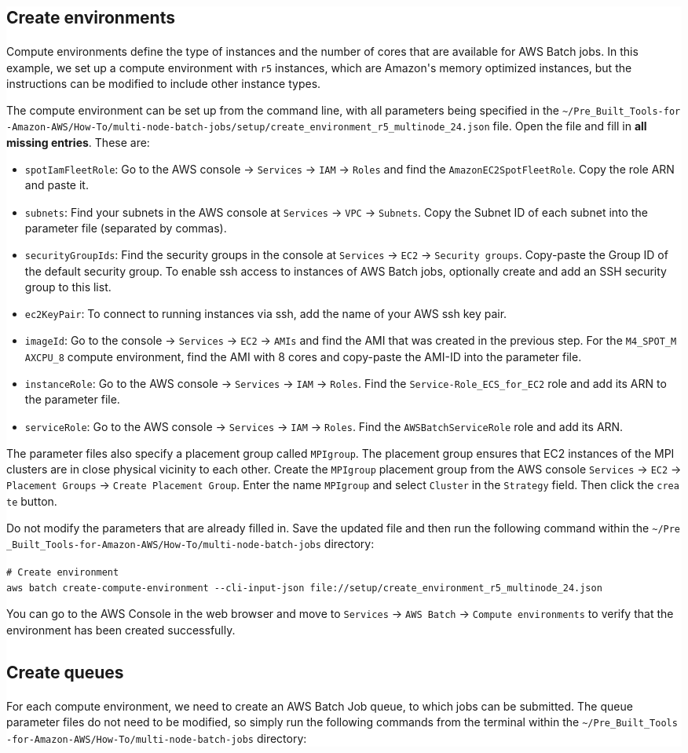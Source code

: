 
## Create environments

Compute environments define the type of instances and the number of cores that are available for AWS Batch jobs. In this example, we set up a compute environment with `r5` instances, which are Amazon's memory optimized instances, but the instructions can be modified to include other instance types.

The compute environment can be set up from the command line, with all parameters being specified in the `~/Pre_Built_Tools-for-Amazon-AWS/How-To/multi-node-batch-jobs/setup/create_environment_r5_multinode_24.json` file. Open the file and fill in **all missing entries**. These are:

 - `spotIamFleetRole`: Go to the AWS console -> `Services` -> `IAM` -> `Roles` and find the `AmazonEC2SpotFleetRole`. Copy the role ARN and paste it.

 - `subnets`:  Find your subnets in the AWS console at `Services` -> `VPC` -> `Subnets`. Copy the Subnet ID of each subnet into the parameter file (separated by commas).

 - `securityGroupIds`: Find the security groups in the console at `Services` -> `EC2` -> `Security groups`. Copy-paste the Group ID of the default security group. To enable ssh access to instances of AWS Batch jobs, optionally create and add an SSH security group to this list.

 - `ec2KeyPair`: To connect to running instances via ssh, add the name of your AWS ssh key pair.

 - `imageId`: Go to the console -> `Services` -> `EC2` -> `AMIs` and find the AMI that was created in the previous step. For the `M4_SPOT_MAXCPU_8` compute environment, find the AMI with 8 cores and copy-paste the AMI-ID into the parameter file.

 - `instanceRole`: Go to the AWS console -> `Services` -> `IAM` -> `Roles`. Find the `Service-Role_ECS_for_EC2` role and add its ARN to the parameter file.


 - `serviceRole`: Go to the AWS console -> `Services` -> `IAM` -> `Roles`. Find the `AWSBatchServiceRole` role and add its ARN.

The parameter files also specify a placement group called `MPIgroup`. The placement group ensures that EC2 instances of the MPI clusters are in close physical vicinity to each other. Create the `MPIgroup` placement group from the AWS console `Services` -> `EC2` -> `Placement Groups` -> `Create Placement Group`. Enter the name `MPIgroup` and select `Cluster` in the `Strategy` field. Then click the `create` button.

Do not modify the parameters that are already filled in. Save the updated file and then run the following command within the `~/Pre_Built_Tools-for-Amazon-AWS/How-To/multi-node-batch-jobs` directory:

```
# Create environment
aws batch create-compute-environment --cli-input-json file://setup/create_environment_r5_multinode_24.json
```

You can go to the AWS Console in the web browser and move to `Services` -> `AWS Batch` -> `Compute environments` to verify that the environment has been created successfully.


## Create queues

For each compute environment, we need to create an AWS Batch Job queue, to which jobs can be submitted. The queue parameter files do not need to be modified, so simply run the following commands from the terminal within the `~/Pre_Built_Tools-for-Amazon-AWS/How-To/multi-node-batch-jobs` directory:
